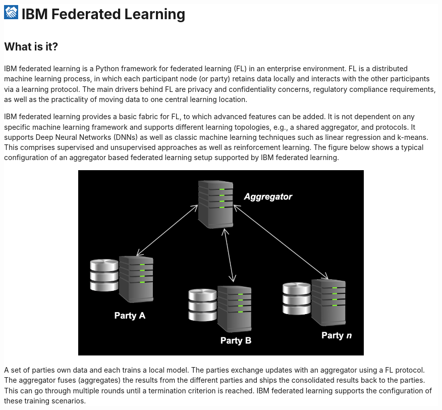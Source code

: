 # <d></d> <img src="docs/assets/images/ibmfl_logo.png?raw=true"> IBM Federated Learning  

## What is it?

IBM federated learning is a Python framework for federated learning (FL) in an enterprise environment. FL is a distributed machine learning process, in which each participant node (or party) retains data locally and interacts with the other participants via a learning protocol. The main drivers behind FL are privacy and confidentiality concerns, regulatory compliance requirements, as well as the practicality of moving data to one central learning location.

IBM federated learning provides a basic fabric for FL, to which advanced features can be added. It is not dependent on any specific machine learning framework and supports different learning topologies, e.g., a shared aggregator, and protocols. It supports Deep Neural Networks (DNNs) as well as classic machine learning techniques such as linear regression and k-means. This comprises supervised and unsupervised approaches as well as reinforcement learning. The figure below shows a typical configuration of an aggregator based federated learning setup supported by IBM federated learning.

<p align="center">
  <img src="docs/floverview.png" width="566">
</p>

A set of parties own data and each trains a local model. The parties exchange updates with an aggregator using a FL protocol. The aggregator fuses (aggregates) the results from the different parties and ships the consolidated results back to the parties. This can go through multiple rounds until a termination criterion is reached. IBM federated learning supports the configuration of these training scenarios.

